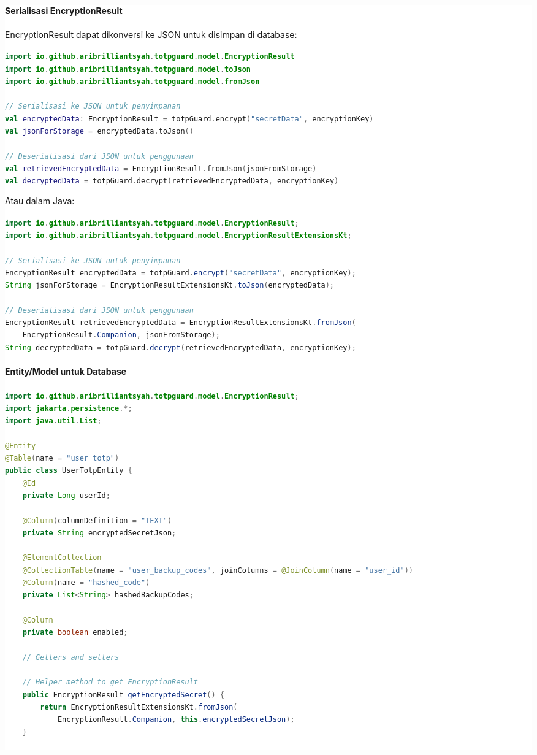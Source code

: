 #### Serialisasi EncryptionResult

EncryptionResult dapat dikonversi ke JSON untuk disimpan di database:

```kotlin
import io.github.aribrilliantsyah.totpguard.model.EncryptionResult
import io.github.aribrilliantsyah.totpguard.model.toJson
import io.github.aribrilliantsyah.totpguard.model.fromJson

// Serialisasi ke JSON untuk penyimpanan
val encryptedData: EncryptionResult = totpGuard.encrypt("secretData", encryptionKey)
val jsonForStorage = encryptedData.toJson()

// Deserialisasi dari JSON untuk penggunaan
val retrievedEncryptedData = EncryptionResult.fromJson(jsonFromStorage)
val decryptedData = totpGuard.decrypt(retrievedEncryptedData, encryptionKey)
```

Atau dalam Java:

```java
import io.github.aribrilliantsyah.totpguard.model.EncryptionResult;
import io.github.aribrilliantsyah.totpguard.model.EncryptionResultExtensionsKt;

// Serialisasi ke JSON untuk penyimpanan
EncryptionResult encryptedData = totpGuard.encrypt("secretData", encryptionKey);
String jsonForStorage = EncryptionResultExtensionsKt.toJson(encryptedData);

// Deserialisasi dari JSON untuk penggunaan
EncryptionResult retrievedEncryptedData = EncryptionResultExtensionsKt.fromJson(
    EncryptionResult.Companion, jsonFromStorage);
String decryptedData = totpGuard.decrypt(retrievedEncryptedData, encryptionKey);
```

#### Entity/Model untuk Database

```java
import io.github.aribrilliantsyah.totpguard.model.EncryptionResult;
import jakarta.persistence.*;
import java.util.List;

@Entity
@Table(name = "user_totp")
public class UserTotpEntity {
    @Id
    private Long userId;
    
    @Column(columnDefinition = "TEXT")
    private String encryptedSecretJson;
    
    @ElementCollection
    @CollectionTable(name = "user_backup_codes", joinColumns = @JoinColumn(name = "user_id"))
    @Column(name = "hashed_code")
    private List<String> hashedBackupCodes;
    
    @Column
    private boolean enabled;
    
    // Getters and setters
    
    // Helper method to get EncryptionResult
    public EncryptionResult getEncryptedSecret() {
        return EncryptionResultExtensionsKt.fromJson(
            EncryptionResult.Companion, this.encryptedSecretJson);
    }
    
```